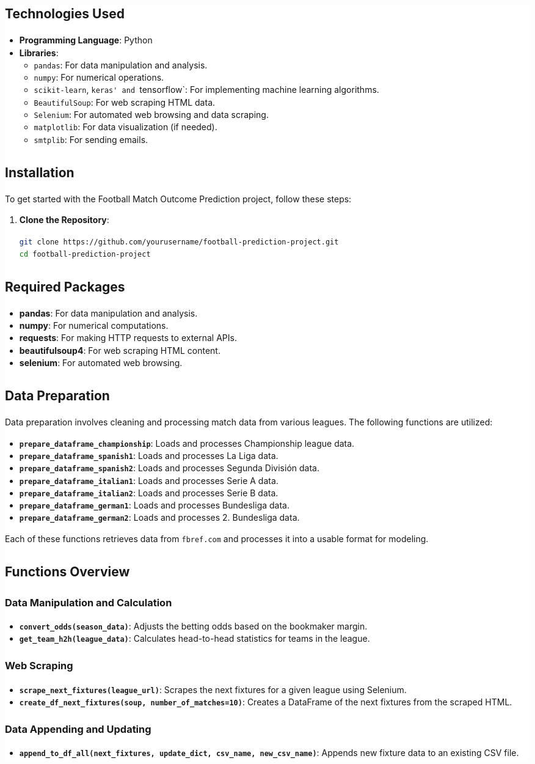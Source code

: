 ## Technologies Used

- **Programming Language**: Python
- **Libraries**:
  - `pandas`: For data manipulation and analysis.
  - `numpy`: For numerical operations.
  - `scikit-learn`, `keras' and `tensorflow`: For implementing machine learning algorithms.
  - `BeautifulSoup`: For web scraping HTML data.
  - `Selenium`: For automated web browsing and data scraping.
  - `matplotlib`: For data visualization (if needed).
  - `smtplib`: For sending emails.

## Installation

To get started with the Football Match Outcome Prediction project, follow these steps:

1. **Clone the Repository**:

   ```bash
   git clone https://github.com/yourusername/football-prediction-project.git
   cd football-prediction-project

## Required Packages

- **pandas**: For data manipulation and analysis.
- **numpy**: For numerical computations.
- **requests**: For making HTTP requests to external APIs.
- **beautifulsoup4**: For web scraping HTML content.
- **selenium**: For automated web browsing.

## Data Preparation

Data preparation involves cleaning and processing match data from various leagues. The following functions are utilized:

- **`prepare_dataframe_championship`**: Loads and processes Championship league data.
- **`prepare_dataframe_spanish1`**: Loads and processes La Liga data.
- **`prepare_dataframe_spanish2`**: Loads and processes Segunda División data.
- **`prepare_dataframe_italian1`**: Loads and processes Serie A data.
- **`prepare_dataframe_italian2`**: Loads and processes Serie B data.
- **`prepare_dataframe_german1`**: Loads and processes Bundesliga data.
- **`prepare_dataframe_german2`**: Loads and processes 2. Bundesliga data.

Each of these functions retrieves data from `fbref.com` and processes it into a usable format for modeling.

## Functions Overview

### Data Manipulation and Calculation

- **`convert_odds(season_data)`**: Adjusts the betting odds based on the bookmaker margin.
- **`get_team_h2h(league_data)`**: Calculates head-to-head statistics for teams in the league.

### Web Scraping

- **`scrape_next_fixtures(league_url)`**: Scrapes the next fixtures for a given league using Selenium.
- **`create_df_next_fixtures(soup, number_of_matches=10)`**: Creates a DataFrame of the next fixtures from the scraped HTML.

### Data Appending and Updating

- **`append_to_df_all(next_fixtures, update_dict, csv_name, new_csv_name)`**: Appends new fixture data to an existing CSV file.
   ```